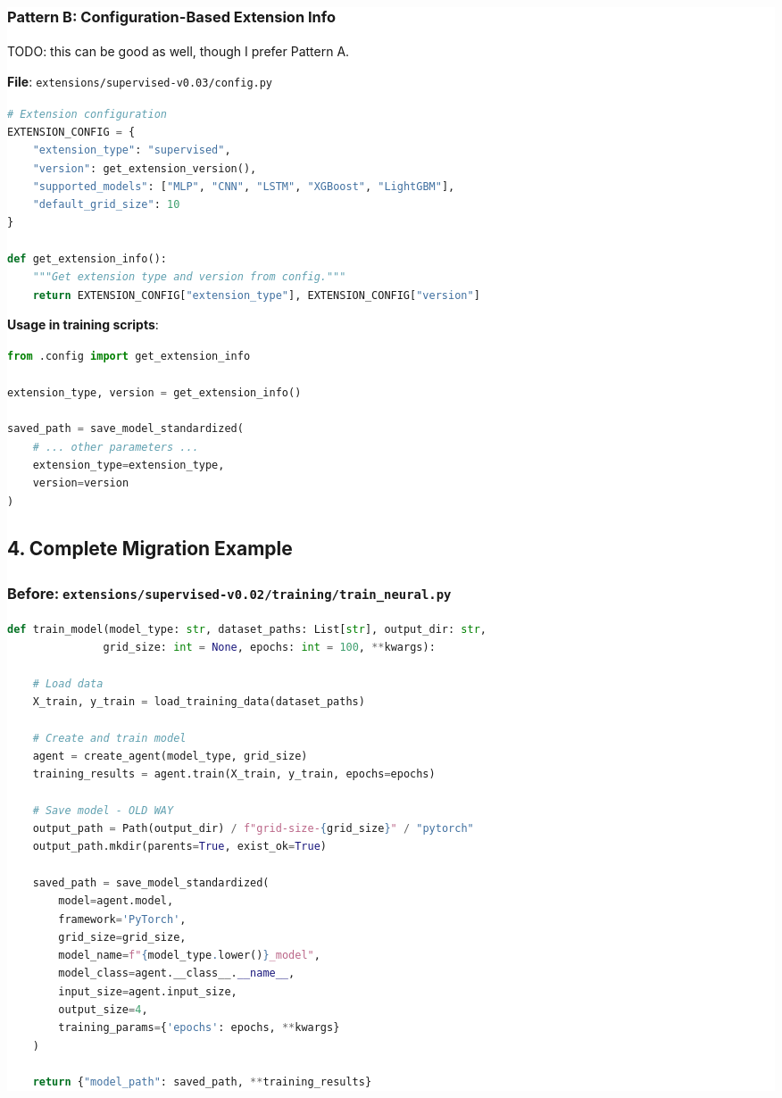 ### Pattern B: Configuration-Based Extension Info

TODO: this can be good as well, though I prefer Pattern A.

**File**: `extensions/supervised-v0.03/config.py`

```python
# Extension configuration
EXTENSION_CONFIG = {
    "extension_type": "supervised",
    "version": get_extension_version(),
    "supported_models": ["MLP", "CNN", "LSTM", "XGBoost", "LightGBM"],
    "default_grid_size": 10
}

def get_extension_info():
    """Get extension type and version from config."""
    return EXTENSION_CONFIG["extension_type"], EXTENSION_CONFIG["version"]
```

**Usage in training scripts**:
```python
from .config import get_extension_info

extension_type, version = get_extension_info()

saved_path = save_model_standardized(
    # ... other parameters ...
    extension_type=extension_type,
    version=version
)
```

## 4. Complete Migration Example

### Before: `extensions/supervised-v0.02/training/train_neural.py`

```python
def train_model(model_type: str, dataset_paths: List[str], output_dir: str,
               grid_size: int = None, epochs: int = 100, **kwargs):
    
    # Load data
    X_train, y_train = load_training_data(dataset_paths)
    
    # Create and train model
    agent = create_agent(model_type, grid_size)
    training_results = agent.train(X_train, y_train, epochs=epochs)
    
    # Save model - OLD WAY
    output_path = Path(output_dir) / f"grid-size-{grid_size}" / "pytorch"
    output_path.mkdir(parents=True, exist_ok=True)
    
    saved_path = save_model_standardized(
        model=agent.model,
        framework='PyTorch',
        grid_size=grid_size,
        model_name=f"{model_type.lower()}_model",
        model_class=agent.__class__.__name__,
        input_size=agent.input_size,
        output_size=4,
        training_params={'epochs': epochs, **kwargs}
    )
    
    return {"model_path": saved_path, **training_results}
```